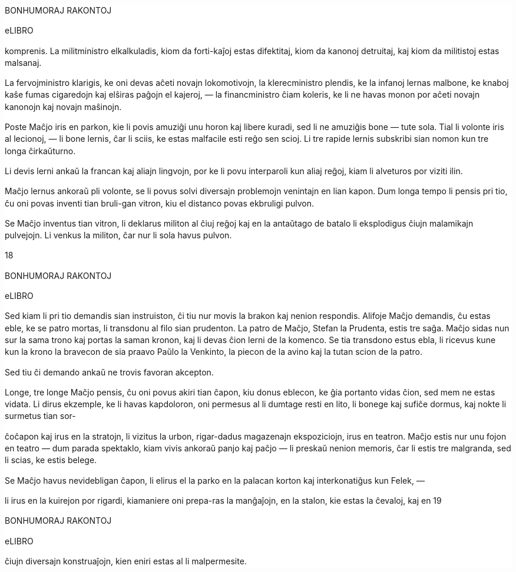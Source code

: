 BONHUMORAJ RAKONTOJ

eLIBRO

komprenis. La militministro elkalkuladis, kiom da forti-kaĵoj estas difektitaj, kiom da kanonoj detruitaj, kaj kiom da militistoj estas malsanaj. 

La fervojministro klarigis, ke oni devas aĉeti novajn lokomotivojn, la klerecministro plendis, ke la infanoj lernas malbone, ke knaboj kaŝe fumas cigaredojn kaj elŝiras paĝojn el kajeroj, — la financministro ĉiam koleris, ke li ne havas monon por aĉeti novajn kanonojn kaj novajn maŝinojn. 

Poste Maĉjo iris en parkon, kie li povis amuziĝi unu horon kaj libere kuradi, sed li ne amuziĝis bone — tute sola. Tial li volonte iris al lecionoj, — li bone lernis, ĉar li sciis, ke estas malfacile esti reĝo sen scioj. Li tre rapide lernis subskribi sian nomon kun tre longa ĉirkaŭturno. 

Li devis lerni ankaŭ la francan kaj aliajn lingvojn, por ke li povu interparoli kun aliaj reĝoj, kiam li alveturos por viziti ilin. 

Maĉjo lernus ankoraŭ pli volonte, se li povus solvi diversajn problemojn venintajn en lian kapon. Dum longa tempo li pensis pri tio, ĉu oni povas inventi tian bruli-gan vitron, kiu el distanco povas ekbruligi pulvon. 

Se Maĉjo inventus tian vitron, li deklarus militon al ĉiuj reĝoj kaj en la antaŭtago de batalo li eksplodigus ĉiujn malamikajn pulvejojn. Li venkus la militon, ĉar nur li sola havus pulvon. 

18

BONHUMORAJ RAKONTOJ

eLIBRO

Sed kiam li pri tio demandis sian instruiston, ĉi tiu nur movis la brakon kaj nenion respondis. Alifoje Maĉjo demandis, ĉu estas eble, ke se patro mortas, li transdonu al filo sian prudenton. La patro de Maĉjo, Stefan la Prudenta, estis tre saĝa. Maĉjo sidas nun sur la sama trono kaj portas la saman kronon, kaj li devas ĉion lerni de la komenco. Se tia transdono estus ebla, li ricevus kune kun la krono la bravecon de sia praavo Paŭlo la Venkinto, la piecon de la avino kaj la tutan scion de la patro. 

Sed tiu ĉi demando ankaŭ ne trovis favoran akcepton. 

Longe, tre longe Maĉjo pensis, ĉu oni povus akiri tian ĉapon, kiu donus eblecon, ke ĝia portanto vidas ĉion, sed mem ne estas vidata. Li dirus ekzemple, ke li havas kapdoloron, oni permesus al li dumtage resti en lito, li bonege kaj sufiĉe dormus, kaj nokte li surmetus tian sor-

ĉoĉapon kaj irus en la stratojn, li vizitus la urbon, rigar-dadus magazenajn ekspoziciojn, irus en teatron. Maĉjo estis nur unu fojon en teatro — dum parada spektaklo, kiam vivis ankoraŭ panjo kaj paĉjo — li preskaŭ nenion memoris, ĉar li estis tre malgranda, sed li scias, ke estis belege. 

Se Maĉjo havus nevidebligan ĉapon, li elirus el la parko en la palacan korton kaj interkonatiĝus kun Felek, —

li irus en la kuirejon por rigardi, kiamaniere oni prepa-ras la manĝaĵojn, en la stalon, kie estas la ĉevaloj, kaj en 19

BONHUMORAJ RAKONTOJ

eLIBRO

ĉiujn diversajn konstruaĵojn, kien eniri estas al li malpermesite. 
